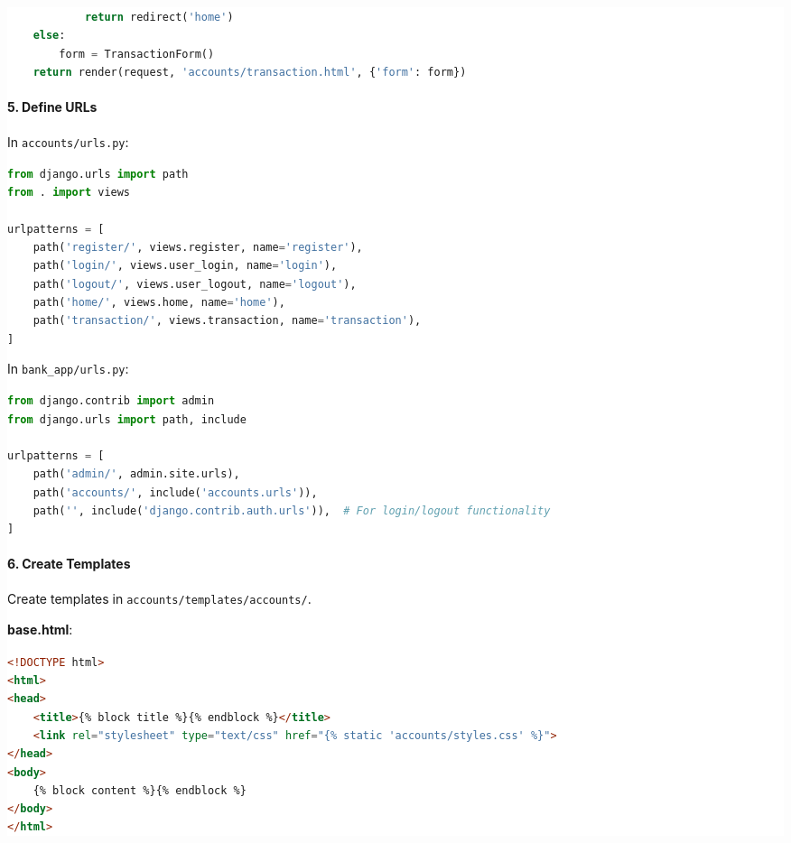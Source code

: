 ```python
            return redirect('home')
    else:
        form = TransactionForm()
    return render(request, 'accounts/transaction.html', {'form': form})
```

#### 5. **Define URLs**

In `accounts/urls.py`:

```python
from django.urls import path
from . import views

urlpatterns = [
    path('register/', views.register, name='register'),
    path('login/', views.user_login, name='login'),
    path('logout/', views.user_logout, name='logout'),
    path('home/', views.home, name='home'),
    path('transaction/', views.transaction, name='transaction'),
]
```

In `bank_app/urls.py`:

```python
from django.contrib import admin
from django.urls import path, include

urlpatterns = [
    path('admin/', admin.site.urls),
    path('accounts/', include('accounts.urls')),
    path('', include('django.contrib.auth.urls')),  # For login/logout functionality
]
```

#### 6. **Create Templates**

Create templates in `accounts/templates/accounts/`.

**base.html**:

```html
<!DOCTYPE html>
<html>
<head>
    <title>{% block title %}{% endblock %}</title>
    <link rel="stylesheet" type="text/css" href="{% static 'accounts/styles.css' %}">
</head>
<body>
    {% block content %}{% endblock %}
</body>
</html>
```
